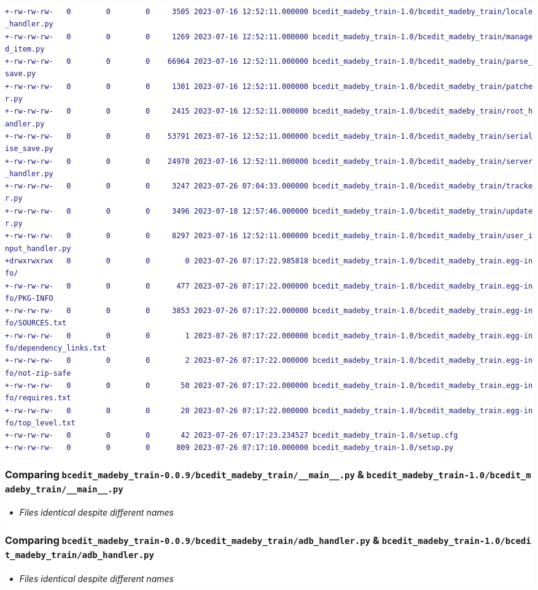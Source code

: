 ```diff
+-rw-rw-rw-   0        0        0     3505 2023-07-16 12:52:11.000000 bcedit_madeby_train-1.0/bcedit_madeby_train/locale_handler.py
+-rw-rw-rw-   0        0        0     1269 2023-07-16 12:52:11.000000 bcedit_madeby_train-1.0/bcedit_madeby_train/managed_item.py
+-rw-rw-rw-   0        0        0    66964 2023-07-16 12:52:11.000000 bcedit_madeby_train-1.0/bcedit_madeby_train/parse_save.py
+-rw-rw-rw-   0        0        0     1301 2023-07-16 12:52:11.000000 bcedit_madeby_train-1.0/bcedit_madeby_train/patcher.py
+-rw-rw-rw-   0        0        0     2415 2023-07-16 12:52:11.000000 bcedit_madeby_train-1.0/bcedit_madeby_train/root_handler.py
+-rw-rw-rw-   0        0        0    53791 2023-07-16 12:52:11.000000 bcedit_madeby_train-1.0/bcedit_madeby_train/serialise_save.py
+-rw-rw-rw-   0        0        0    24970 2023-07-16 12:52:11.000000 bcedit_madeby_train-1.0/bcedit_madeby_train/server_handler.py
+-rw-rw-rw-   0        0        0     3247 2023-07-26 07:04:33.000000 bcedit_madeby_train-1.0/bcedit_madeby_train/tracker.py
+-rw-rw-rw-   0        0        0     3496 2023-07-18 12:57:46.000000 bcedit_madeby_train-1.0/bcedit_madeby_train/updater.py
+-rw-rw-rw-   0        0        0     8297 2023-07-16 12:52:11.000000 bcedit_madeby_train-1.0/bcedit_madeby_train/user_input_handler.py
+drwxrwxrwx   0        0        0        0 2023-07-26 07:17:22.985818 bcedit_madeby_train-1.0/bcedit_madeby_train.egg-info/
+-rw-rw-rw-   0        0        0      477 2023-07-26 07:17:22.000000 bcedit_madeby_train-1.0/bcedit_madeby_train.egg-info/PKG-INFO
+-rw-rw-rw-   0        0        0     3853 2023-07-26 07:17:22.000000 bcedit_madeby_train-1.0/bcedit_madeby_train.egg-info/SOURCES.txt
+-rw-rw-rw-   0        0        0        1 2023-07-26 07:17:22.000000 bcedit_madeby_train-1.0/bcedit_madeby_train.egg-info/dependency_links.txt
+-rw-rw-rw-   0        0        0        2 2023-07-26 07:17:22.000000 bcedit_madeby_train-1.0/bcedit_madeby_train.egg-info/not-zip-safe
+-rw-rw-rw-   0        0        0       50 2023-07-26 07:17:22.000000 bcedit_madeby_train-1.0/bcedit_madeby_train.egg-info/requires.txt
+-rw-rw-rw-   0        0        0       20 2023-07-26 07:17:22.000000 bcedit_madeby_train-1.0/bcedit_madeby_train.egg-info/top_level.txt
+-rw-rw-rw-   0        0        0       42 2023-07-26 07:17:23.234527 bcedit_madeby_train-1.0/setup.cfg
+-rw-rw-rw-   0        0        0      809 2023-07-26 07:17:10.000000 bcedit_madeby_train-1.0/setup.py
```

### Comparing `bcedit_madeby_train-0.0.9/bcedit_madeby_train/__main__.py` & `bcedit_madeby_train-1.0/bcedit_madeby_train/__main__.py`

 * *Files identical despite different names*

### Comparing `bcedit_madeby_train-0.0.9/bcedit_madeby_train/adb_handler.py` & `bcedit_madeby_train-1.0/bcedit_madeby_train/adb_handler.py`

 * *Files identical despite different names*
